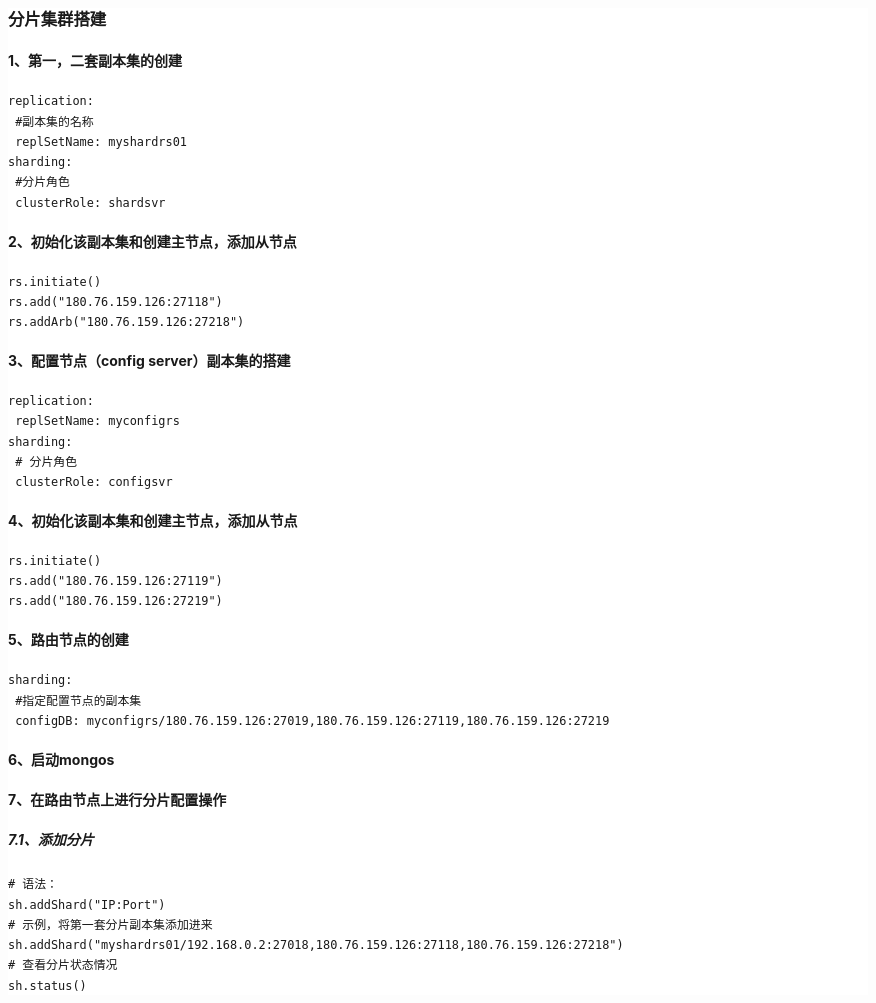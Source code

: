 ### 分片集群搭建

#### 1、第一，二套副本集的创建
```shell
replication:
 #副本集的名称
 replSetName: myshardrs01
sharding:
 #分片角色
 clusterRole: shardsvr
 ```

#### 2、初始化该副本集和创建主节点，添加从节点
```shell
rs.initiate()
rs.add("180.76.159.126:27118")
rs.addArb("180.76.159.126:27218")
```

#### 3、配置节点（config server）副本集的搭建
```shell
replication:
 replSetName: myconfigrs
sharding:
 # 分片角色   
 clusterRole: configsvr
```

#### 4、初始化该副本集和创建主节点，添加从节点
```shell
rs.initiate()
rs.add("180.76.159.126:27119")
rs.add("180.76.159.126:27219")
```

#### 5、路由节点的创建
```shell
sharding:
 #指定配置节点的副本集
 configDB: myconfigrs/180.76.159.126:27019,180.76.159.126:27119,180.76.159.126:27219
```

#### 6、启动mongos

#### 7、在路由节点上进行分片配置操作

##### 7.1、添加分片
```shell
# 语法：
sh.addShard("IP:Port")
# 示例，将第一套分片副本集添加进来
sh.addShard("myshardrs01/192.168.0.2:27018,180.76.159.126:27118,180.76.159.126:27218")
# 查看分片状态情况
sh.status()
```
